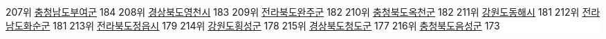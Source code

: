   <tr>
    <td>207위</td>
    <td><a href="/apt/충청남도부여군{dong}">충청남도부여군</a></td>
    <td>184</td>
  </tr>

  <tr>
    <td>208위</td>
    <td><a href="/apt/경상북도영천시{dong}">경상북도영천시</a></td>
    <td>183</td>
  </tr>

  <tr>
    <td>209위</td>
    <td><a href="/apt/전라북도완주군{dong}">전라북도완주군</a></td>
    <td>182</td>
  </tr>

  <tr>
    <td>210위</td>
    <td><a href="/apt/충청북도옥천군{dong}">충청북도옥천군</a></td>
    <td>182</td>
  </tr>

  <tr>
    <td>211위</td>
    <td><a href="/apt/강원도동해시{dong}">강원도동해시</a></td>
    <td>181</td>
  </tr>

  <tr>
    <td>212위</td>
    <td><a href="/apt/전라남도화순군{dong}">전라남도화순군</a></td>
    <td>181</td>
  </tr>

  <tr>
    <td>213위</td>
    <td><a href="/apt/전라북도정읍시{dong}">전라북도정읍시</a></td>
    <td>179</td>
  </tr>

  <tr>
    <td>214위</td>
    <td><a href="/apt/강원도횡성군{dong}">강원도횡성군</a></td>
    <td>178</td>
  </tr>

  <tr>
    <td>215위</td>
    <td><a href="/apt/경상북도청도군{dong}">경상북도청도군</a></td>
    <td>177</td>
  </tr>

  <tr>
    <td>216위</td>
    <td><a href="/apt/충청북도음성군{dong}">충청북도음성군</a></td>
    <td>173</td>
  </tr>
